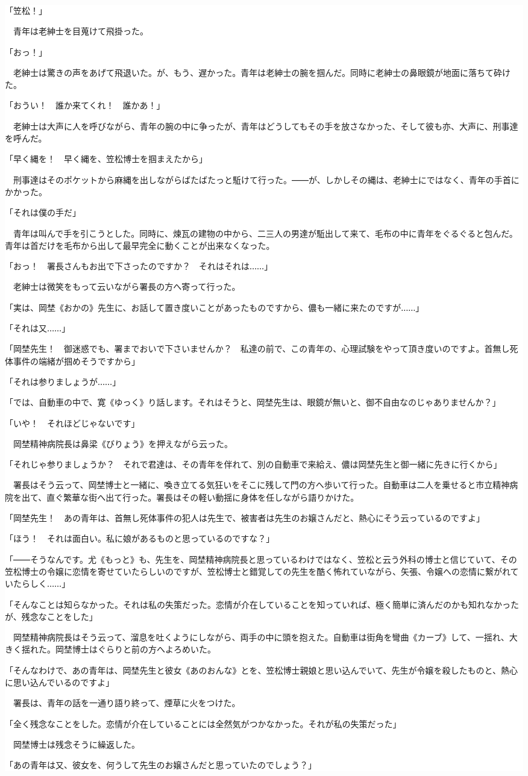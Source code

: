 「笠松！」

　青年は老紳士を目蒐けて飛掛った。

「おっ！」

　老紳士は驚きの声をあげて飛退いた。が、もう、遅かった。青年は老紳士の腕を掴んだ。同時に老紳士の鼻眼鏡が地面に落ちて砕けた。

「おうい！　誰か来てくれ！　誰かあ！」

　老紳士は大声に人を呼びながら、青年の腕の中に争ったが、青年はどうしてもその手を放さなかった、そして彼も亦、大声に、刑事達を呼んだ。

「早く縄を！　早く縄を、笠松博士を掴まえたから」

　刑事達はそのポケットから麻縄を出しながらばたばたっと駈けて行った。――が、しかしその縄は、老紳士にではなく、青年の手首にかかった。

「それは僕の手だ」

　青年は叫んで手を引こうとした。同時に、煉瓦の建物の中から、二三人の男達が駈出して来て、毛布の中に青年をぐるぐると包んだ。青年は首だけを毛布から出して最早完全に動くことが出来なくなった。

「おっ！　署長さんもお出で下さったのですか？　それはそれは……」

　老紳士は微笑をもって云いながら署長の方へ寄って行った。

「実は、岡埜《おかの》先生に、お話して置き度いことがあったものですから、儂も一緒に来たのですが……」

「それは又……」

「岡埜先生！　御迷惑でも、署までおいで下さいませんか？　私達の前で、この青年の、心理試験をやって頂き度いのですよ。首無し死体事件の端緒が掴めそうですから」

「それは参りましょうが……」

「では、自動車の中で、寛《ゆっく》り話します。それはそうと、岡埜先生は、眼鏡が無いと、御不自由なのじゃありませんか？」

「いや！　それほどじゃないです」

　岡埜精神病院長は鼻梁《びりょう》を押えながら云った。

「それじゃ参りましょうか？　それで君達は、その青年を伴れて、別の自動車で来給え、儂は岡埜先生と御一緒に先きに行くから」

　署長はそう云って、岡埜博士と一緒に、喚き立てる気狂いをそこに残して門の方へ歩いて行った。自動車は二人を乗せると市立精神病院を出て、直ぐ繁華な街へ出て行った。署長はその軽い動揺に身体を任しながら語りかけた。

「岡埜先生！　あの青年は、首無し死体事件の犯人は先生で、被害者は先生のお嬢さんだと、熱心にそう云っているのですよ」

「ほう！　それは面白い。私に娘があるものと思っているのですな？」

「――そうなんです。尤《もっと》も、先生を、岡埜精神病院長と思っているわけではなく、笠松と云う外科の博士と信じていて、その笠松博士の令嬢に恋情を寄せていたらしいのですが、笠松博士と錯覚しての先生を酷く怖れていながら、矢張、令嬢への恋情に繋がれていたらしく……」



「そんなことは知らなかった。それは私の失策だった。恋情が介在していることを知っていれば、極く簡単に済んだのかも知れなかったが、残念なことをした」

　岡埜精神病院長はそう云って、溜息を吐くようにしながら、両手の中に頭を抱えた。自動車は街角を彎曲《カーブ》して、一揺れ、大きく揺れた。岡埜博士はぐらりと前の方へよろめいた。

「そんなわけで、あの青年は、岡埜先生と彼女《あのおんな》とを、笠松博士親娘と思い込んでいて、先生が令嬢を殺したものと、熱心に思い込んでいるのですよ」

　署長は、青年の話を一通り語り終って、煙草に火をつけた。

「全く残念なことをした。恋情が介在していることには全然気がつかなかった。それが私の失策だった」

　岡埜博士は残念そうに繰返した。

「あの青年は又、彼女を、何うして先生のお嬢さんだと思っていたのでしょう？」
